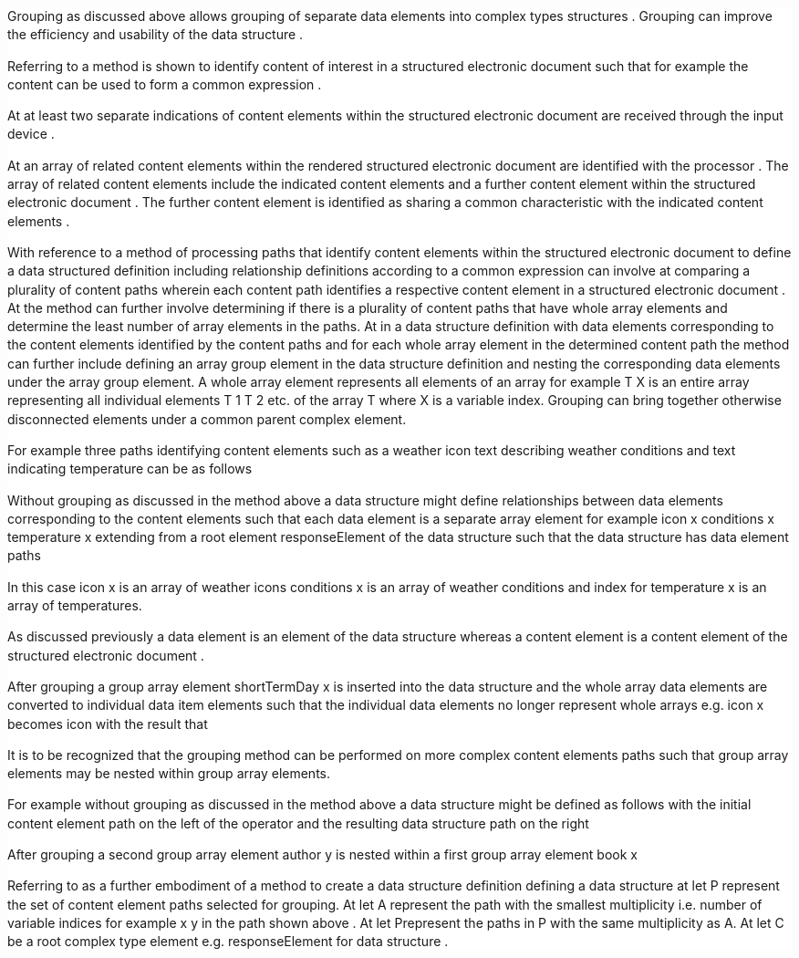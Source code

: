 Grouping as discussed above allows grouping of separate data elements into complex types structures . Grouping can improve the efficiency and usability of the data structure .

Referring to a method is shown to identify content of interest in a structured electronic document such that for example the content can be used to form a common expression .

At at least two separate indications of content elements within the structured electronic document are received through the input device .

At an array of related content elements within the rendered structured electronic document are identified with the processor . The array of related content elements include the indicated content elements and a further content element within the structured electronic document . The further content element is identified as sharing a common characteristic with the indicated content elements .

With reference to a method of processing paths that identify content elements within the structured electronic document to define a data structured definition including relationship definitions according to a common expression can involve at comparing a plurality of content paths wherein each content path identifies a respective content element in a structured electronic document . At the method can further involve determining if there is a plurality of content paths that have whole array elements and determine the least number of array elements in the paths. At in a data structure definition with data elements corresponding to the content elements identified by the content paths and for each whole array element in the determined content path the method can further include defining an array group element in the data structure definition and nesting the corresponding data elements under the array group element. A whole array element represents all elements of an array for example T X is an entire array representing all individual elements T 1 T 2 etc. of the array T where X is a variable index. Grouping can bring together otherwise disconnected elements under a common parent complex element.

For example three paths identifying content elements such as a weather icon text describing weather conditions and text indicating temperature can be as follows 

Without grouping as discussed in the method above a data structure might define relationships between data elements corresponding to the content elements such that each data element is a separate array element for example icon x conditions x temperature x extending from a root element responseElement of the data structure such that the data structure has data element paths 

In this case icon x is an array of weather icons conditions x is an array of weather conditions and index for temperature x is an array of temperatures.

As discussed previously a data element is an element of the data structure whereas a content element is a content element of the structured electronic document .

After grouping a group array element shortTermDay x is inserted into the data structure and the whole array data elements are converted to individual data item elements such that the individual data elements no longer represent whole arrays e.g. icon x becomes icon with the result that 

It is to be recognized that the grouping method can be performed on more complex content elements paths such that group array elements may be nested within group array elements.

For example without grouping as discussed in the method above a data structure might be defined as follows with the initial content element path on the left of the operator and the resulting data structure path on the right 

After grouping a second group array element author y is nested within a first group array element book x 

Referring to as a further embodiment of a method to create a data structure definition defining a data structure at let P represent the set of content element paths selected for grouping. At let A represent the path with the smallest multiplicity i.e. number of variable indices for example x y in the path shown above . At let Prepresent the paths in P with the same multiplicity as A. At let C be a root complex type element e.g. responseElement for data structure .
